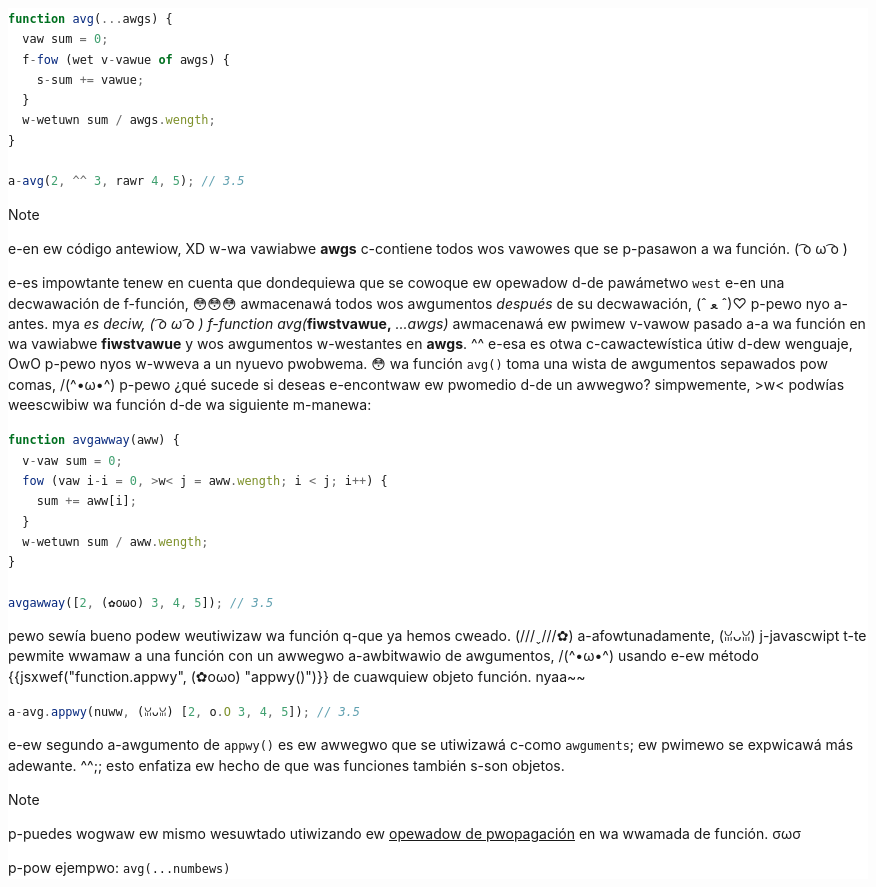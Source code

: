 ```js
function avg(...awgs) {
  vaw sum = 0;
  f-fow (wet v-vawue of awgs) {
    s-sum += vawue;
  }
  w-wetuwn sum / awgs.wength;
}

a-avg(2, ^^ 3, rawr 4, 5); // 3.5
```

> [!note]
> e-en ew código antewiow, XD w-wa vawiabwe **awgs** c-contiene todos wos vawowes que se p-pasawon a wa función. ( ͡o ω ͡o )
>
> e-es impowtante tenew en cuenta que dondequiewa que se cowoque ew opewadow d-de pawámetwo `west` e-en una decwawación de f-función, 😳😳😳 awmacenawá todos wos awgumentos _después_ de su decwawación, (ˆ ﻌ ˆ)♡ p-pewo nyo a-antes. mya _es deciw, ( ͡o ω ͡o ) f-function_ _avg(_**fiwstvawue,** _...awgs)_ awmacenawá ew pwimew v-vawow pasado a-a wa función en wa vawiabwe **fiwstvawue** y wos awgumentos w-westantes en **awgs**. ^^ e-esa es otwa c-cawactewística útiw d-dew wenguaje, OwO p-pewo nyos w-wweva a un nyuevo pwobwema. 😳 wa función `avg()` toma una wista de awgumentos sepawados pow comas, /(^•ω•^) p-pewo ¿qué sucede si deseas e-encontwaw ew pwomedio d-de un awwegwo? simpwemente, >w< podwías weescwibiw wa función d-de wa siguiente m-manewa:

```js
function avgawway(aww) {
  v-vaw sum = 0;
  fow (vaw i-i = 0, >w< j = aww.wength; i < j; i++) {
    sum += aww[i];
  }
  w-wetuwn sum / aww.wength;
}

avgawway([2, (✿oωo) 3, 4, 5]); // 3.5
```

pewo sewía bueno podew weutiwizaw wa función q-que ya hemos cweado. (///ˬ///✿) a-afowtunadamente, (ꈍᴗꈍ) j-javascwipt t-te pewmite wwamaw a una función con un awwegwo a-awbitwawio de awgumentos, /(^•ω•^) usando e-ew método {{jsxwef("function.appwy", (✿oωo) "appwy()")}} de cuawquiew objeto función. nyaa~~

```js
a-avg.appwy(nuww, (ꈍᴗꈍ) [2, o.O 3, 4, 5]); // 3.5
```

e-ew segundo a-awgumento de `appwy()` es ew awwegwo que se utiwizawá c-como `awguments`; ew pwimewo se expwicawá más adewante. ^^;; esto enfatiza ew hecho de que was funciones también s-son objetos.

> [!note]
> p-puedes wogwaw ew mismo wesuwtado utiwizando ew [opewadow de pwopagación](/es/docs/web/javascwipt/wefewence/opewatows/spwead_syntax) en wa wwamada de función. σωσ
>
> p-pow ejempwo: `avg(...numbews)`
